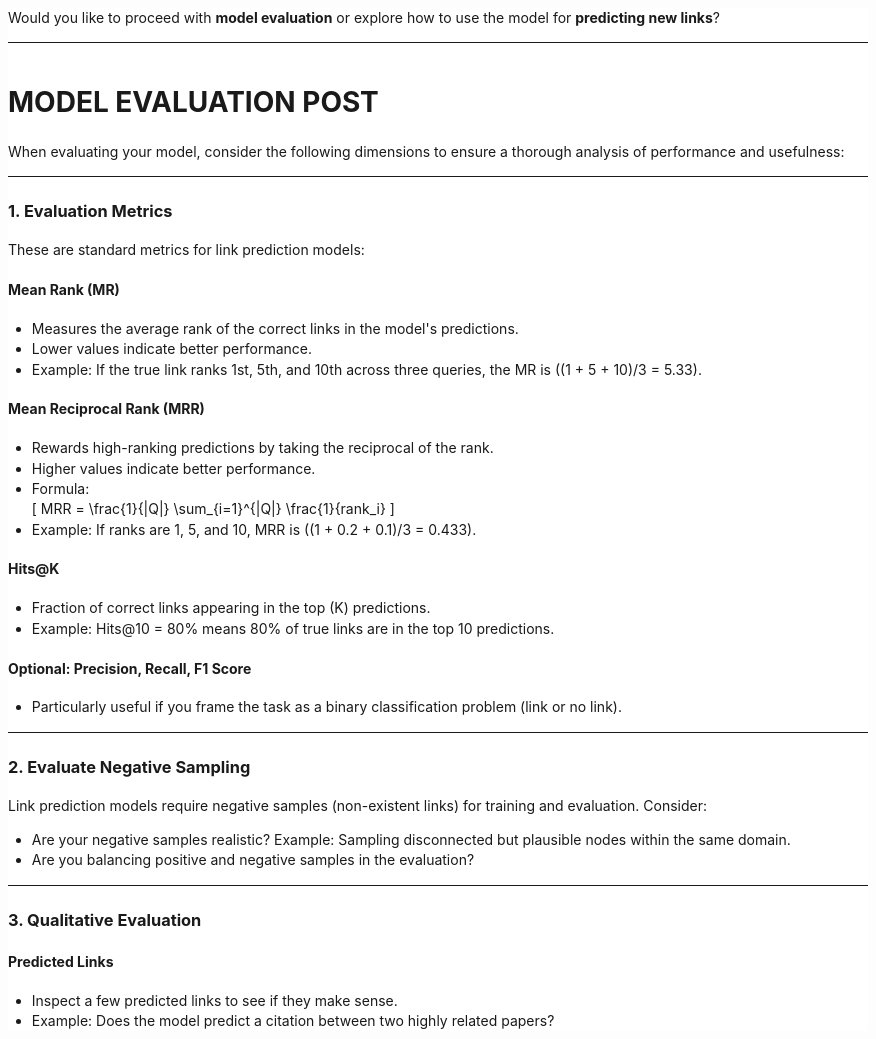 Would you like to proceed with **model evaluation** or explore how to use the model for **predicting new links**? 

---

# MODEL EVALUATION POST
When evaluating your model, consider the following dimensions to ensure a thorough analysis of performance and usefulness:

---

### **1. Evaluation Metrics**
These are standard metrics for link prediction models:

#### **Mean Rank (MR)**
- Measures the average rank of the correct links in the model's predictions.
- Lower values indicate better performance.
- Example: If the true link ranks 1st, 5th, and 10th across three queries, the MR is \((1 + 5 + 10)/3 = 5.33\).

#### **Mean Reciprocal Rank (MRR)**
- Rewards high-ranking predictions by taking the reciprocal of the rank.
- Higher values indicate better performance.
- Formula:  
  \[
  MRR = \frac{1}{|Q|} \sum_{i=1}^{|Q|} \frac{1}{rank_i}
  \]
- Example: If ranks are 1, 5, and 10, MRR is \((1 + 0.2 + 0.1)/3 = 0.433\).

#### **Hits@K**
- Fraction of correct links appearing in the top \(K\) predictions.
- Example: Hits@10 = 80% means 80% of true links are in the top 10 predictions.

#### **Optional: Precision, Recall, F1 Score**
- Particularly useful if you frame the task as a binary classification problem (link or no link).

---

### **2. Evaluate Negative Sampling**
Link prediction models require negative samples (non-existent links) for training and evaluation. Consider:
- Are your negative samples realistic? Example: Sampling disconnected but plausible nodes within the same domain.
- Are you balancing positive and negative samples in the evaluation?

---

### **3. Qualitative Evaluation**
#### **Predicted Links**
- Inspect a few predicted links to see if they make sense.
- Example: Does the model predict a citation between two highly related papers?
